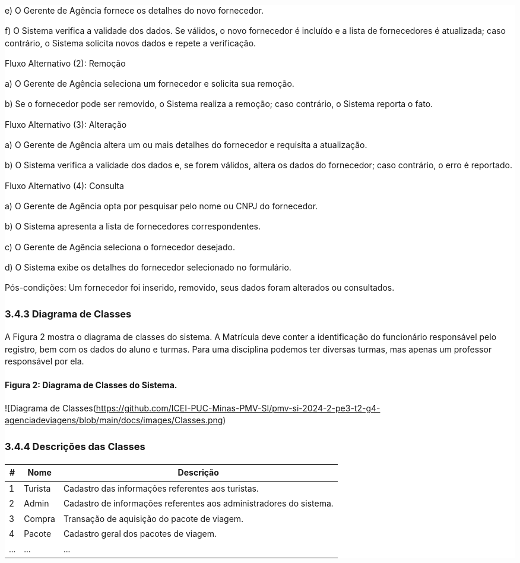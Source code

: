 e) O Gerente de Agência fornece os detalhes do novo fornecedor.

f) O Sistema verifica a validade dos dados. Se válidos, o novo fornecedor é incluído e a lista de fornecedores é atualizada; caso contrário, o Sistema solicita novos dados e repete a verificação.

Fluxo Alternativo (2): Remoção

a) O Gerente de Agência seleciona um fornecedor e solicita sua remoção.

b) Se o fornecedor pode ser removido, o Sistema realiza a remoção; caso contrário, o Sistema reporta o fato.

Fluxo Alternativo (3): Alteração

a) O Gerente de Agência altera um ou mais detalhes do fornecedor e requisita a atualização.

b) O Sistema verifica a validade dos dados e, se forem válidos, altera os dados do fornecedor; caso contrário, o erro é reportado.

Fluxo Alternativo (4): Consulta

a) O Gerente de Agência opta por pesquisar pelo nome ou CNPJ do fornecedor.

b) O Sistema apresenta a lista de fornecedores correspondentes.

c) O Gerente de Agência seleciona o fornecedor desejado.

d) O Sistema exibe os detalhes do fornecedor selecionado no formulário.

Pós-condições: Um fornecedor foi inserido, removido, seus dados foram alterados ou consultados.

### 3.4.3 Diagrama de Classes 

A Figura 2 mostra o diagrama de classes do sistema. A Matrícula deve conter a identificação do funcionário responsável pelo registro, bem com os dados do aluno e turmas. Para uma disciplina podemos ter diversas turmas, mas apenas um professor responsável por ela.

#### Figura 2: Diagrama de Classes do Sistema.
 
![Diagrama de Classes(https://github.com/ICEI-PUC-Minas-PMV-SI/pmv-si-2024-2-pe3-t2-g4-agenciadeviagens/blob/main/docs/images/Classes.png)

### 3.4.4 Descrições das Classes 

| # | Nome | Descrição |
|--------------------|------------------------------------|----------------------------------------|
| 1	|	Turista |	Cadastro das informações referentes aos turistas. |
| 2	| Admin |	Cadastro de informações referentes aos administradores do sistema. |
| 3 |	Compra |	Transação de aquisição do pacote de viagem. |
| 4 |	Pacote |	Cadastro geral dos pacotes de viagem. |
| ... |	... |	... |
